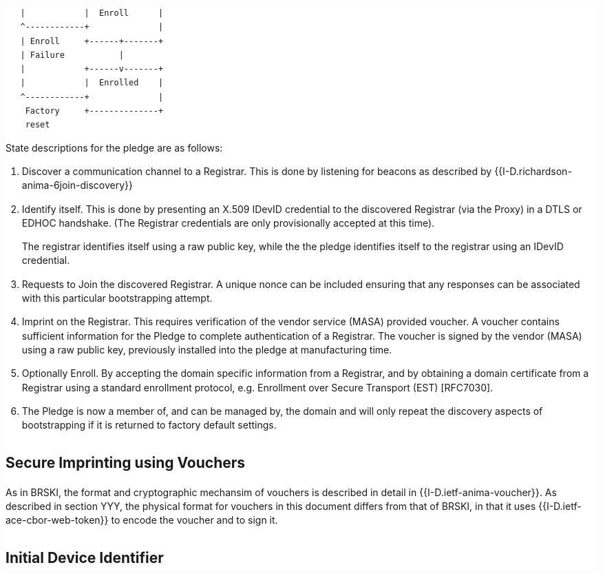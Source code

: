        |            |  Enroll      |
       ^------------+              |
       | Enroll     +------+-------+
       | Failure           |
       |            +------v-------+
       |            |  Enrolled    |
       ^------------+              |
        Factory     +--------------+
        reset


State descriptions for the pledge are as follows:

1.  Discover a communication channel to a Registrar.   This is done by
    listening for beacons as described by {{I-D.richardson-anima-6join-discovery}}

2.  Identify itself.  This is done by presenting an X.509 IDevID credential
    to the discovered Registrar (via the Proxy) in a DTLS or EDHOC handshake.
    (The Registrar credentials are only provisionally accepted at this time).

    The registrar identifies itself using a raw public key, while the the
    pledge identifies itself to the registrar using an IDevID credential.

3.  Requests to Join the discovered Registrar.  A unique nonce can be
    included ensuring that any responses can be associated with this
    particular bootstrapping attempt.

4.  Imprint on the Registrar.  This requires verification of the
    vendor service (MASA) provided voucher.  A voucher contains sufficient
    information for the Pledge to complete authentication of a
    Registrar.  The voucher is signed by the vendor (MASA) using a raw public
    key, previously installed into the pledge at manufacturing time.

5.  Optionally Enroll.  By accepting the domain specific information from a
       Registrar, and by obtaining a domain certificate from a Registrar
       using a standard enrollment protocol, e.g.  Enrollment over
       Secure Transport (EST) [RFC7030].

6.  The Pledge is now a member of, and can be managed by, the domain
       and will only repeat the discovery aspects of bootstrapping if it
       is returned to factory default settings.


## Secure Imprinting using Vouchers

As in BRSKI, the format and cryptographic mechansim of vouchers is described in detail
in {{I-D.ietf-anima-voucher}}.  As described in section YYY, the physical format for vouchers
in this document differs from that of BRSKI, in that it uses {{I-D.ietf-ace-cbor-web-token}}
to encode the voucher and to sign it.

## Initial Device Identifier
